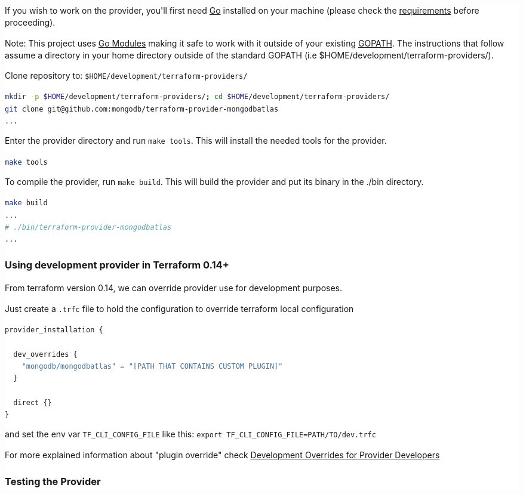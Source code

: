 If you wish to work on the provider, you'll first need [Go](https://golang.org/doc/install) installed on your machine (please check the [requirements](#Requirements) before proceeding).

Note: This project uses [Go Modules](https://blog.golang.org/using-go-modules) making it safe to work with it outside of your existing [GOPATH](https://golang.org/doc/code.html#GOPATH). The instructions that follow assume a directory in your home directory outside of the standard GOPATH (i.e $HOME/development/terraform-providers/).

Clone repository to: `$HOME/development/terraform-providers/`

```bash
mkdir -p $HOME/development/terraform-providers/; cd $HOME/development/terraform-providers/
git clone git@github.com:mongodb/terraform-provider-mongodbatlas
...
```

Enter the provider directory and run `make tools`. This will install the needed tools for the provider.

```bash
make tools
```

To compile the provider, run `make build`. This will build the provider and put its binary in the ./bin directory.

```bash
make build
...
# ./bin/terraform-provider-mongodbatlas
...
```

### Using development provider in Terraform 0.14+
From terraform version 0.14, we can override provider use for development purposes.

Just create a `.trfc` file to hold the configuration to override terraform local configuration

```terraform
provider_installation {

  dev_overrides {
    "mongodb/mongodbatlas" = "[PATH THAT CONTAINS CUSTOM PLUGIN]"
  }

  direct {}
}
```

and set the env var `TF_CLI_CONFIG_FILE` like this:
`export TF_CLI_CONFIG_FILE=PATH/TO/dev.trfc`

For more explained information about "plugin override" check [Development Overrides for Provider Developers](https://www.terraform.io/docs/cli/config/config-file.html#development-overrides-for-provider-developers)

### Testing the Provider

